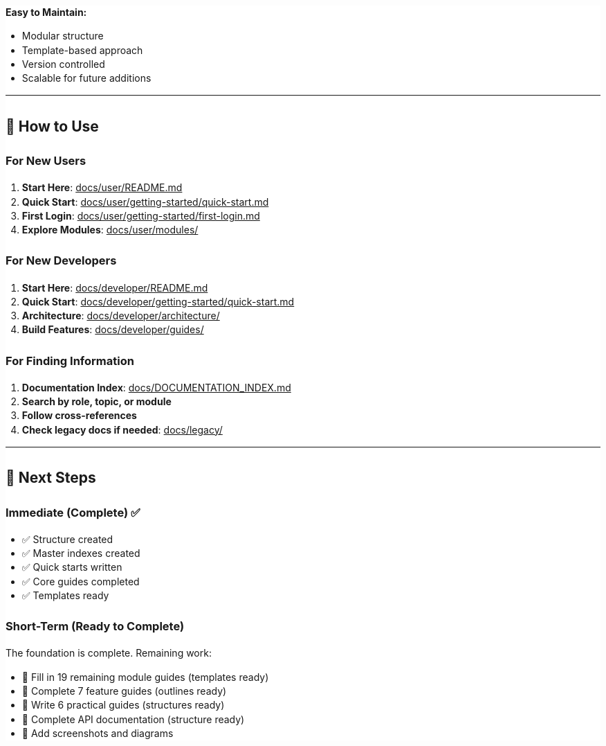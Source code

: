 **Easy to Maintain:**
- Modular structure
- Template-based approach
- Version controlled
- Scalable for future additions

---

## 📖 How to Use

### For New Users

1. **Start Here**: [docs/user/README.md](docs/user/README.md)
2. **Quick Start**: [docs/user/getting-started/quick-start.md](docs/user/getting-started/quick-start.md)
3. **First Login**: [docs/user/getting-started/first-login.md](docs/user/getting-started/first-login.md)
4. **Explore Modules**: [docs/user/modules/](docs/user/modules/)

### For New Developers

1. **Start Here**: [docs/developer/README.md](docs/developer/README.md)
2. **Quick Start**: [docs/developer/getting-started/quick-start.md](docs/developer/getting-started/quick-start.md)
3. **Architecture**: [docs/developer/architecture/](docs/developer/architecture/)
4. **Build Features**: [docs/developer/guides/](docs/developer/guides/)

### For Finding Information

1. **Documentation Index**: [docs/DOCUMENTATION_INDEX.md](docs/DOCUMENTATION_INDEX.md)
2. **Search by role, topic, or module**
3. **Follow cross-references**
4. **Check legacy docs if needed**: [docs/legacy/](docs/legacy/)

---

## 🚀 Next Steps

### Immediate (Complete) ✅
- ✅ Structure created
- ✅ Master indexes created
- ✅ Quick starts written
- ✅ Core guides completed
- ✅ Templates ready

### Short-Term (Ready to Complete)
The foundation is complete. Remaining work:
- 📝 Fill in 19 remaining module guides (templates ready)
- 📝 Complete 7 feature guides (outlines ready)
- 📝 Write 6 practical guides (structures ready)
- 📝 Complete API documentation (structure ready)
- 📝 Add screenshots and diagrams
